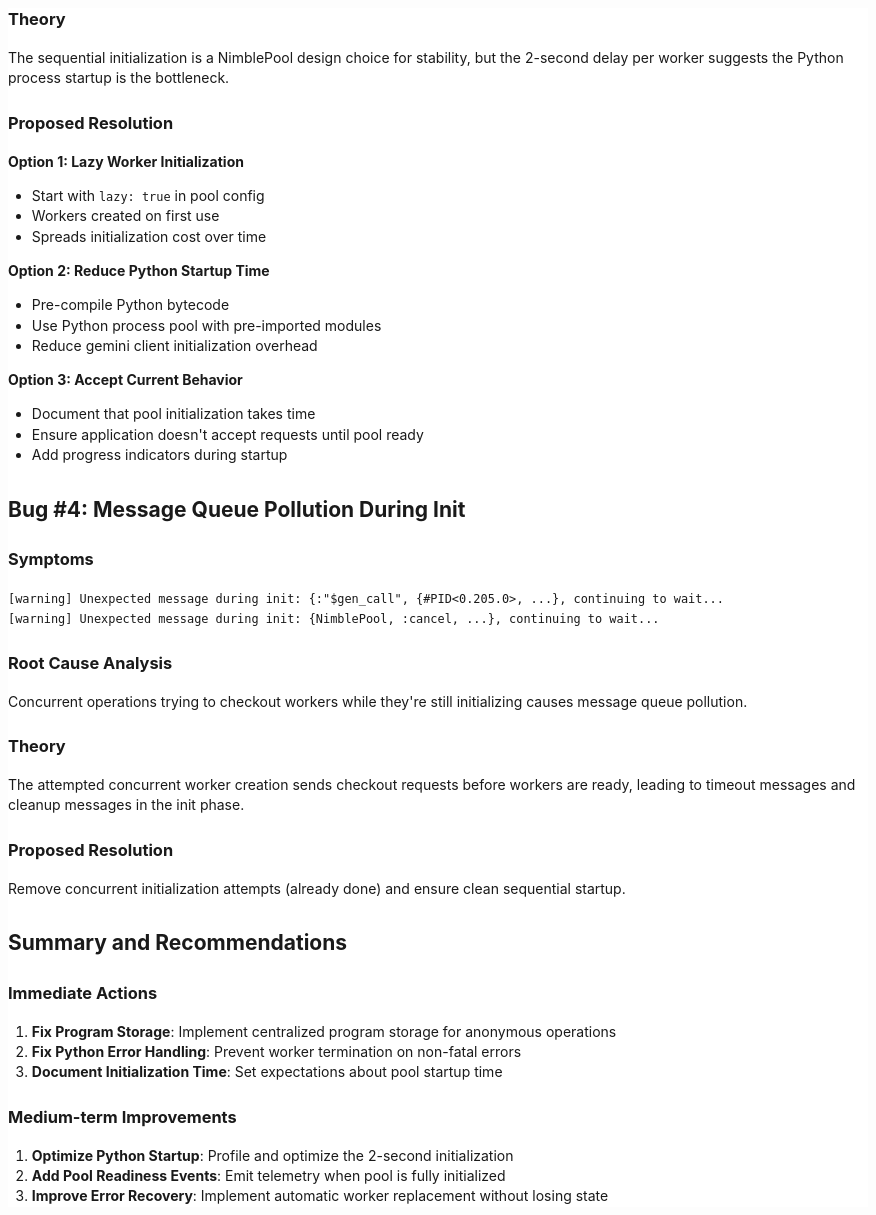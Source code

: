 ### Theory
The sequential initialization is a NimblePool design choice for stability, but the 2-second delay per worker suggests the Python process startup is the bottleneck.

### Proposed Resolution

**Option 1: Lazy Worker Initialization**
- Start with `lazy: true` in pool config
- Workers created on first use
- Spreads initialization cost over time

**Option 2: Reduce Python Startup Time**
- Pre-compile Python bytecode
- Use Python process pool with pre-imported modules
- Reduce gemini client initialization overhead

**Option 3: Accept Current Behavior**
- Document that pool initialization takes time
- Ensure application doesn't accept requests until pool ready
- Add progress indicators during startup

## Bug #4: Message Queue Pollution During Init

### Symptoms
```
[warning] Unexpected message during init: {:"$gen_call", {#PID<0.205.0>, ...}, continuing to wait...
[warning] Unexpected message during init: {NimblePool, :cancel, ...}, continuing to wait...
```

### Root Cause Analysis
Concurrent operations trying to checkout workers while they're still initializing causes message queue pollution.

### Theory
The attempted concurrent worker creation sends checkout requests before workers are ready, leading to timeout messages and cleanup messages in the init phase.

### Proposed Resolution
Remove concurrent initialization attempts (already done) and ensure clean sequential startup.

## Summary and Recommendations

### Immediate Actions
1. **Fix Program Storage**: Implement centralized program storage for anonymous operations
2. **Fix Python Error Handling**: Prevent worker termination on non-fatal errors
3. **Document Initialization Time**: Set expectations about pool startup time

### Medium-term Improvements
1. **Optimize Python Startup**: Profile and optimize the 2-second initialization
2. **Add Pool Readiness Events**: Emit telemetry when pool is fully initialized
3. **Improve Error Recovery**: Implement automatic worker replacement without losing state
